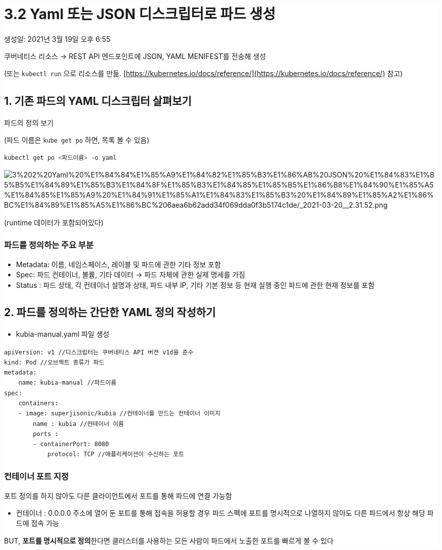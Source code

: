 # 3.2 Yaml 또는 JSON 디스크립터로 파드 생성

생성일: 2021년 3월 19일 오후 6:55

쿠버네티스 리소스 → REST API 엔드포인트에 JSON, YAML MENIFEST를 전송해 생성

(또는 `kubectl run` 으로 리소스를 만듦. [https://kubernetes.io/docs/reference/](https://kubernetes.io/docs/reference/) 참고)

## 1. 기존 파드의 YAML 디스크립터 살펴보기

파드의 정의 보기

(파드 이름은 `kube get po` 하면, 목록 볼 수 있음)

```bash
kubectl get po <파드이름> -o yaml
```

![3%202%20Yaml%20%E1%84%84%E1%85%A9%E1%84%82%E1%85%B3%E1%86%AB%20JSON%20%E1%84%83%E1%85%B5%E1%84%89%E1%85%B3%E1%84%8F%E1%85%B3%E1%84%85%E1%85%B5%E1%86%B8%E1%84%90%E1%85%A5%E1%84%85%E1%85%A9%20%E1%84%91%E1%85%A1%E1%84%83%E1%85%B3%20%E1%84%89%E1%85%A2%E1%86%BC%E1%84%89%E1%85%A5%E1%86%BC%206aea6b62add34f069dda0f3b5174c1de/_2021-03-20__2.31.52.png](3%202%20Yaml%20%E1%84%84%E1%85%A9%E1%84%82%E1%85%B3%E1%86%AB%20JSON%20%E1%84%83%E1%85%B5%E1%84%89%E1%85%B3%E1%84%8F%E1%85%B3%E1%84%85%E1%85%B5%E1%86%B8%E1%84%90%E1%85%A5%E1%84%85%E1%85%A9%20%E1%84%91%E1%85%A1%E1%84%83%E1%85%B3%20%E1%84%89%E1%85%A2%E1%86%BC%E1%84%89%E1%85%A5%E1%86%BC%206aea6b62add34f069dda0f3b5174c1de/_2021-03-20__2.31.52.png)

(runtime 데이터가 포함되어있다)

### 파드를 정의하는 주요 부분

- Metadata: 이름, 네임스페이스, 레이블 및 파드에 관한 기타 정보 포함
- Spec: 파드 컨테이너, 볼륨, 기타 데이터  → 파드 자체에 관한 실제 명세를 가짐
- Status : 파드 상태, 각 컨테이너 설명과 상태, 파드 내부 IP, 기타 기본 정보 등 현재 실행 중인 파드에 관한 현재 정보를 포함

## 2. 파드를 정의하는 간단한 YAML 정의 작성하기

- kubia-manual.yaml 파일 생성

```bash
apiVersion: v1 //디스크립터는 쿠버네티스 API 버젼 v1d을 준수
kind: Pod //오브젝트 종류가 파드
metadata:
	name: kubia-manual //파드이름
spec:
	containers:
	- image: superjisonic/kubia //컨테이너를 만드는 컨테이너 이미지
		name : kubia //컨테이너 이름
		ports :
		- containerPort: 8080
			protocol: TCP //애플리케이션이 수신하는 포트
```

### 컨테이너 포트 지정

포트 정의를 하지 않아도 다른 클라이언트에서 포트를 통해 파드에 연결 가능함

- 컨테이너 : 0.0.0.0 주소에 열어 둔 포트를 통해 접속을 허용할 경우 파드 스펙에 포트를 명시적으로 나열하지 않아도 다른 파드에서 항상 해당 파드에 접속 가능

BUT, **포트를 명시적으로 정의**한다면
클러스터를 사용하는 모든 사람이 파드에서 노출한 포트를 빠르게 볼 수 있다
